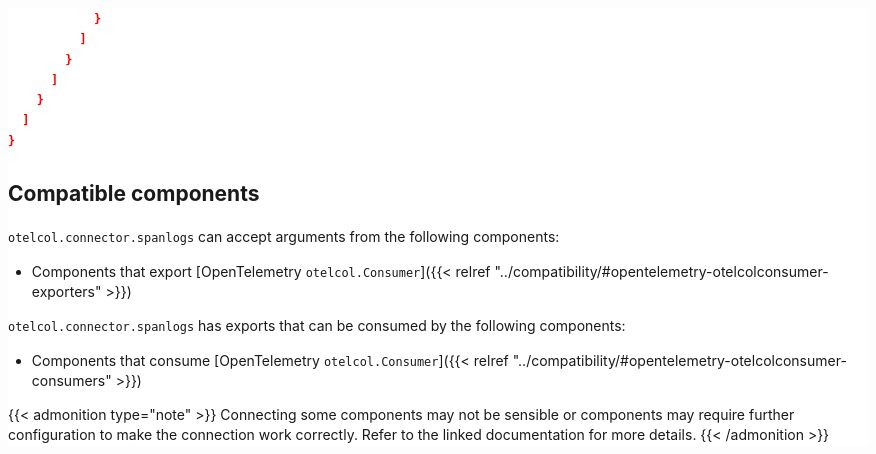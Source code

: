 ```json
            }
          ]
        }
      ]
    }
  ]
}
```


## Compatible components

`otelcol.connector.spanlogs` can accept arguments from the following components:

- Components that export [OpenTelemetry `otelcol.Consumer`]({{< relref "../compatibility/#opentelemetry-otelcolconsumer-exporters" >}})

`otelcol.connector.spanlogs` has exports that can be consumed by the following components:

- Components that consume [OpenTelemetry `otelcol.Consumer`]({{< relref "../compatibility/#opentelemetry-otelcolconsumer-consumers" >}})

{{< admonition type="note" >}}
Connecting some components may not be sensible or components may require further configuration to make the connection work correctly.
Refer to the linked documentation for more details.
{{< /admonition >}}

